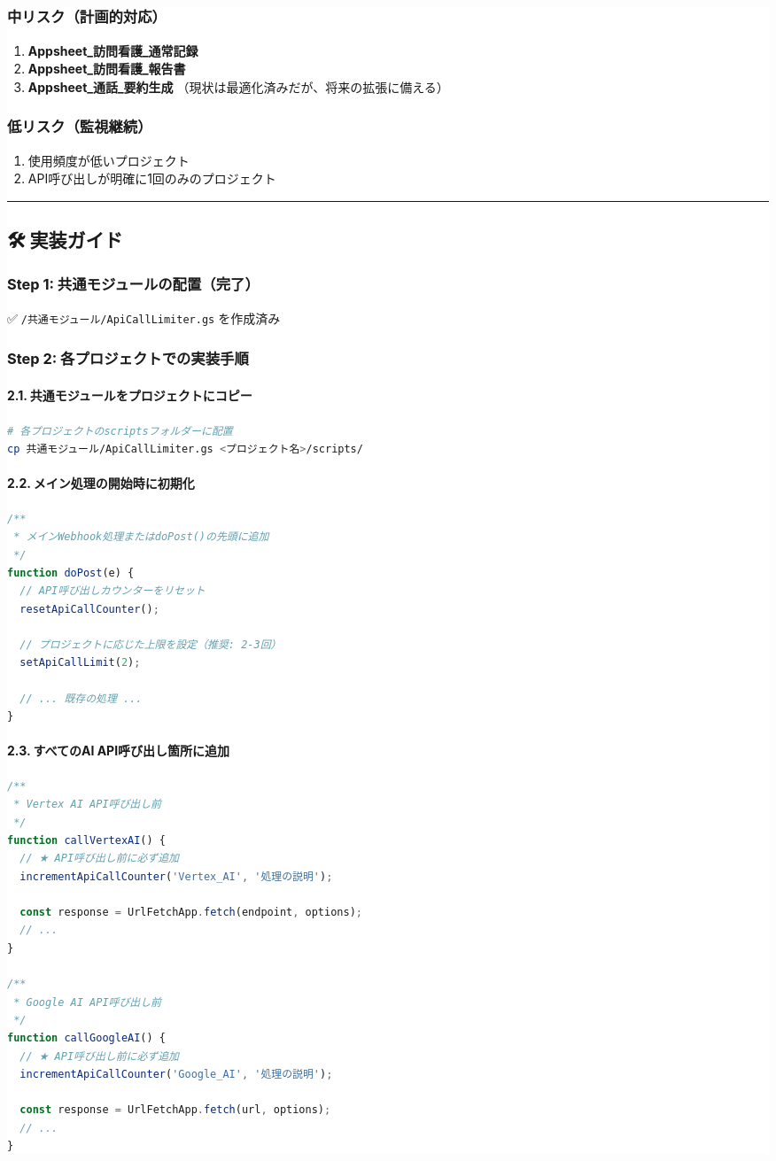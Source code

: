 ### 中リスク（計画的対応）
1. **Appsheet_訪問看護_通常記録**
2. **Appsheet_訪問看護_報告書**
3. **Appsheet_通話_要約生成** （現状は最適化済みだが、将来の拡張に備える）

### 低リスク（監視継続）
1. 使用頻度が低いプロジェクト
2. API呼び出しが明確に1回のみのプロジェクト

---

## 🛠️ 実装ガイド

### Step 1: 共通モジュールの配置（完了）
✅ `/共通モジュール/ApiCallLimiter.gs` を作成済み

### Step 2: 各プロジェクトでの実装手順

#### 2.1. 共通モジュールをプロジェクトにコピー
```bash
# 各プロジェクトのscriptsフォルダーに配置
cp 共通モジュール/ApiCallLimiter.gs <プロジェクト名>/scripts/
```

#### 2.2. メイン処理の開始時に初期化
```javascript
/**
 * メインWebhook処理またはdoPost()の先頭に追加
 */
function doPost(e) {
  // API呼び出しカウンターをリセット
  resetApiCallCounter();

  // プロジェクトに応じた上限を設定（推奨: 2-3回）
  setApiCallLimit(2);

  // ... 既存の処理 ...
}
```

#### 2.3. すべてのAI API呼び出し箇所に追加
```javascript
/**
 * Vertex AI API呼び出し前
 */
function callVertexAI() {
  // ★ API呼び出し前に必ず追加
  incrementApiCallCounter('Vertex_AI', '処理の説明');

  const response = UrlFetchApp.fetch(endpoint, options);
  // ...
}

/**
 * Google AI API呼び出し前
 */
function callGoogleAI() {
  // ★ API呼び出し前に必ず追加
  incrementApiCallCounter('Google_AI', '処理の説明');

  const response = UrlFetchApp.fetch(url, options);
  // ...
}
```